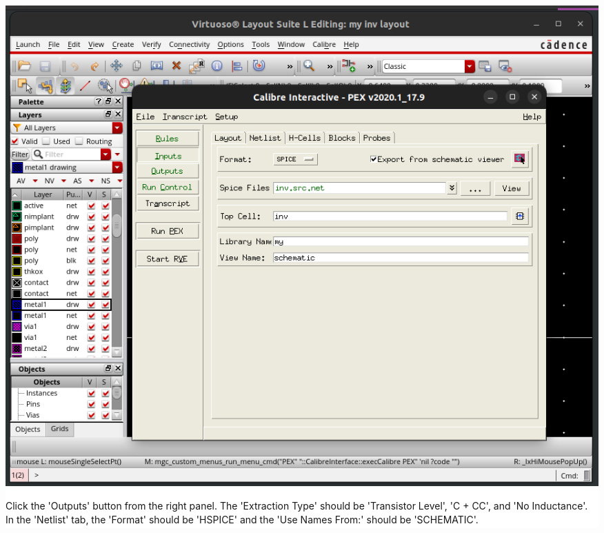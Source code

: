 ![1](./figs/30.png)

Click the 'Outputs' button from the right panel. The 'Extraction Type' should be 'Transistor Level', 'C + CC', and 'No Inductance'. In the 'Netlist' tab, the 'Format' should be 'HSPICE' and the 'Use Names From:' should be 'SCHEMATIC'.